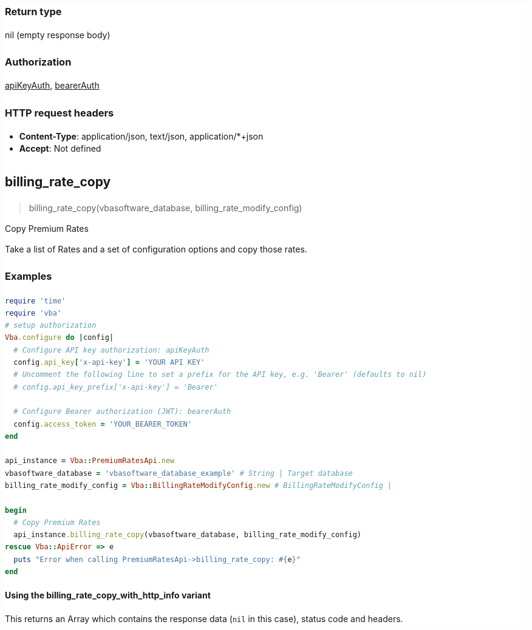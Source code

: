 ### Return type

nil (empty response body)

### Authorization

[apiKeyAuth](../README.md#apiKeyAuth), [bearerAuth](../README.md#bearerAuth)

### HTTP request headers

- **Content-Type**: application/json, text/json, application/*+json
- **Accept**: Not defined


## billing_rate_copy

> billing_rate_copy(vbasoftware_database, billing_rate_modify_config)

Copy Premium Rates

Take a list of Rates and a set of configuration options and copy those rates.

### Examples

```ruby
require 'time'
require 'vba'
# setup authorization
Vba.configure do |config|
  # Configure API key authorization: apiKeyAuth
  config.api_key['x-api-key'] = 'YOUR API KEY'
  # Uncomment the following line to set a prefix for the API key, e.g. 'Bearer' (defaults to nil)
  # config.api_key_prefix['x-api-key'] = 'Bearer'

  # Configure Bearer authorization (JWT): bearerAuth
  config.access_token = 'YOUR_BEARER_TOKEN'
end

api_instance = Vba::PremiumRatesApi.new
vbasoftware_database = 'vbasoftware_database_example' # String | Target database
billing_rate_modify_config = Vba::BillingRateModifyConfig.new # BillingRateModifyConfig | 

begin
  # Copy Premium Rates
  api_instance.billing_rate_copy(vbasoftware_database, billing_rate_modify_config)
rescue Vba::ApiError => e
  puts "Error when calling PremiumRatesApi->billing_rate_copy: #{e}"
end
```

#### Using the billing_rate_copy_with_http_info variant

This returns an Array which contains the response data (`nil` in this case), status code and headers.
